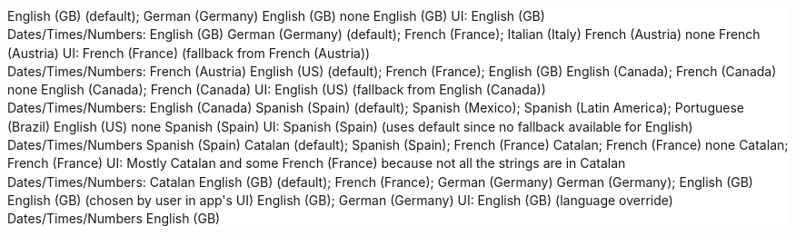 </tr>
</thead>
<tbody>
<tr>
<td align="left">English (GB) (default); German (Germany)</td>
<td align="left">English (GB)</td>
<td align="left">none</td>
<td align="left">English (GB)</td>
<td align="left">UI: English (GB)<br>Dates/Times/Numbers: English (GB)</td>
</tr>
<tr>
<td align="left">German (Germany) (default); French (France); Italian (Italy)</td>
<td align="left">French (Austria)</td>
<td align="left">none</td>
<td align="left">French (Austria)</td>
<td align="left">UI: French (France) (fallback from French (Austria))<br>Dates/Times/Numbers: French (Austria)</td>
</tr>
<tr>
<td align="left">English (US) (default); French (France); English (GB)</td>
<td align="left">English (Canada); French (Canada)</td>
<td align="left">none</td>
<td align="left">English (Canada); French (Canada)</td>
<td align="left">UI: English (US) (fallback from English (Canada))<br>Dates/Times/Numbers: English (Canada)</td>
</tr>
<tr>
<td align="left">Spanish (Spain) (default); Spanish (Mexico); Spanish (Latin America); Portuguese (Brazil)</td>
<td align="left">English (US)</td>
<td align="left">none</td>
<td align="left">Spanish (Spain)</td>
<td align="left">UI: Spanish (Spain) (uses default since no fallback available for English)<br>Dates/Times/Numbers Spanish (Spain)</td>
</tr>
<tr>
<td align="left">Catalan (default); Spanish (Spain); French (France)</td>
<td align="left">Catalan; French (France)</td>
<td align="left">none</td>
<td align="left">Catalan; French (France)</td>
<td align="left">UI: Mostly Catalan and some French (France) because not all the strings are in Catalan<br>Dates/Times/Numbers: Catalan</td>
</tr>
<tr>
<td align="left">English (GB) (default); French (France); German (Germany)</td>
<td align="left">German (Germany); English (GB)</td>
<td align="left">English (GB) (chosen by user in app's UI)</td>
<td align="left">English (GB); German (Germany)</td>
<td align="left">UI: English (GB) (language override)<br>Dates/Times/Numbers English (GB)</td>
</tr>
</tbody>
</table>
